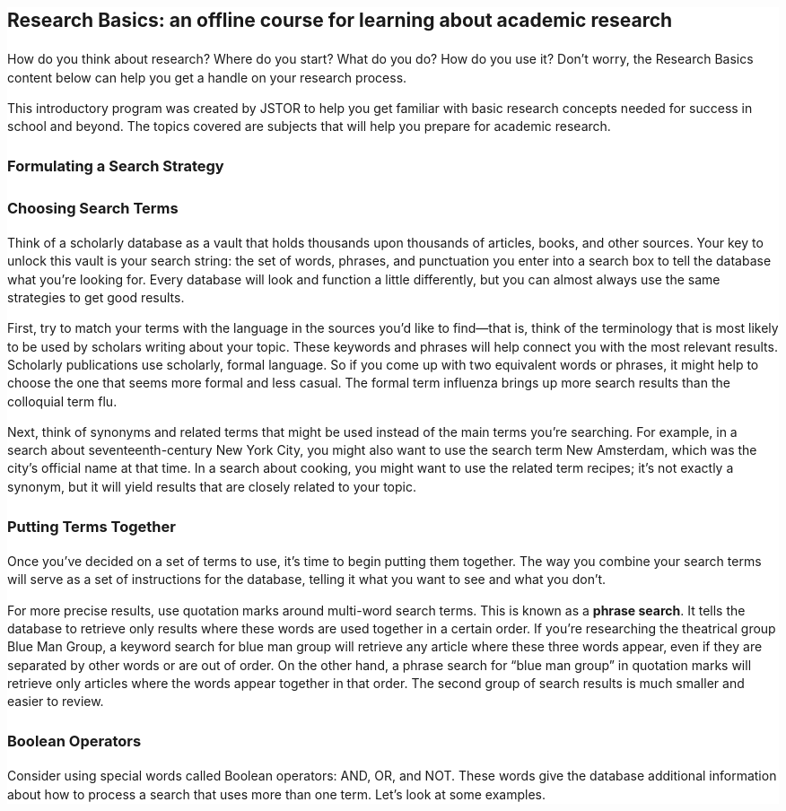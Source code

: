 ## Research Basics: an offline course for learning about academic research

How do you think about research? Where do you start? What do you do? How do you use it? Don’t worry, the Research Basics content below can help you get a handle on your research process.

This introductory program was created by JSTOR to help you get familiar with basic research concepts needed for success in school and beyond. The topics covered are subjects that will help you prepare for academic research.

### Formulating a Search Strategy

### Choosing Search Terms

Think of a scholarly database as a vault that holds thousands upon thousands of articles, books, and other sources. Your key to unlock this vault is your search string: the set of words, phrases, and punctuation you enter into a search box to tell the database what you’re looking for. Every database will look and function a little differently, but you can almost always use the same strategies to get good results.

First, try to match your terms with the language in the sources you’d like to find—that is, think of the terminology that is most likely to be used by scholars writing about your topic. These keywords and phrases will help connect you with the most relevant results. Scholarly publications use scholarly, formal language. So if you come up with two equivalent words or phrases, it might help to choose the one that seems more formal and less casual. The formal term influenza brings up more search results than the colloquial term flu.

Next, think of synonyms and related terms that might be used instead of the main terms you’re searching. For example, in a search about seventeenth-century New York City, you might also want to use the search term New Amsterdam, which was the city’s official name at that time. In a search about cooking, you might want to use the related term recipes; it’s not exactly a synonym, but it will yield results that are closely related to your topic.

### Putting Terms Together

Once you’ve decided on a set of terms to use, it’s time to begin putting them together. The way you combine your search terms will serve as a set of instructions for the database, telling it what you want to see and what you don’t.

For more precise results, use quotation marks around multi-word search terms. This is known as a **phrase search**. It tells the database to retrieve only results where these words are used together in a certain order. If you’re researching the theatrical group Blue Man Group, a keyword search for blue man group will retrieve any article where these three words appear, even if they are separated by other words or are out of order. On the other hand, a phrase search for “blue man group” in quotation marks will retrieve only articles where the words appear together in that order. The second group of search results is much smaller and easier to review.

### Boolean Operators

Consider using special words called Boolean operators: AND, OR, and NOT. These words give the database additional information about how to process a search that uses more than one term. Let’s look at some examples.
